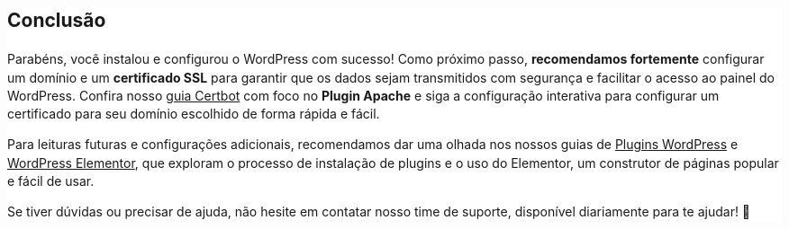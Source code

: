 ## Conclusão

Parabéns, você instalou e configurou o WordPress com sucesso! Como próximo passo, **recomendamos fortemente** configurar um domínio e um **certificado SSL** para garantir que os dados sejam transmitidos com segurança e facilitar o acesso ao painel do WordPress. Confira nosso [guia Certbot](dedicated-linux-certbot.md#webroot-plugin) com foco no **Plugin Apache** e siga a configuração interativa para configurar um certificado para seu domínio escolhido de forma rápida e fácil.

Para leituras futuras e configurações adicionais, recomendamos dar uma olhada nos nossos guias de [Plugins WordPress](webspace-wordpress-plugins.md) e [WordPress Elementor](webspace-wordpress-elementor.md), que exploram o processo de instalação de plugins e o uso do Elementor, um construtor de páginas popular e fácil de usar.

Se tiver dúvidas ou precisar de ajuda, não hesite em contatar nosso time de suporte, disponível diariamente para te ajudar! 🙂

<InlineVoucher />